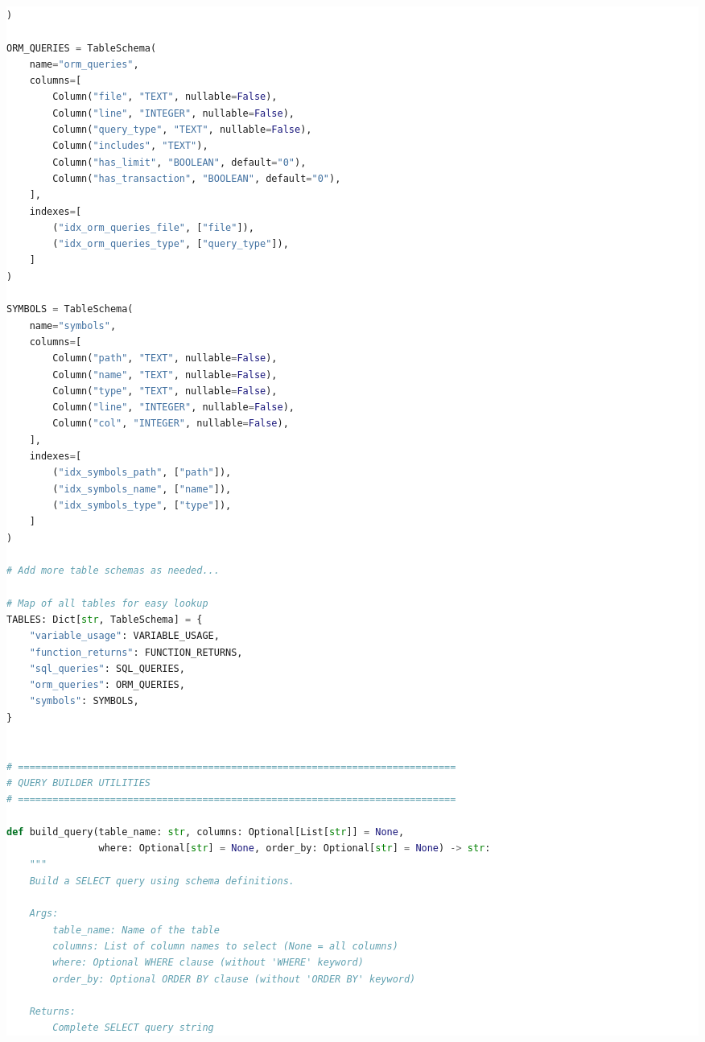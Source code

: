 ```python
)

ORM_QUERIES = TableSchema(
    name="orm_queries",
    columns=[
        Column("file", "TEXT", nullable=False),
        Column("line", "INTEGER", nullable=False),
        Column("query_type", "TEXT", nullable=False),
        Column("includes", "TEXT"),
        Column("has_limit", "BOOLEAN", default="0"),
        Column("has_transaction", "BOOLEAN", default="0"),
    ],
    indexes=[
        ("idx_orm_queries_file", ["file"]),
        ("idx_orm_queries_type", ["query_type"]),
    ]
)

SYMBOLS = TableSchema(
    name="symbols",
    columns=[
        Column("path", "TEXT", nullable=False),
        Column("name", "TEXT", nullable=False),
        Column("type", "TEXT", nullable=False),
        Column("line", "INTEGER", nullable=False),
        Column("col", "INTEGER", nullable=False),
    ],
    indexes=[
        ("idx_symbols_path", ["path"]),
        ("idx_symbols_name", ["name"]),
        ("idx_symbols_type", ["type"]),
    ]
)

# Add more table schemas as needed...

# Map of all tables for easy lookup
TABLES: Dict[str, TableSchema] = {
    "variable_usage": VARIABLE_USAGE,
    "function_returns": FUNCTION_RETURNS,
    "sql_queries": SQL_QUERIES,
    "orm_queries": ORM_QUERIES,
    "symbols": SYMBOLS,
}


# ============================================================================
# QUERY BUILDER UTILITIES
# ============================================================================

def build_query(table_name: str, columns: Optional[List[str]] = None,
                where: Optional[str] = None, order_by: Optional[str] = None) -> str:
    """
    Build a SELECT query using schema definitions.

    Args:
        table_name: Name of the table
        columns: List of column names to select (None = all columns)
        where: Optional WHERE clause (without 'WHERE' keyword)
        order_by: Optional ORDER BY clause (without 'ORDER BY' keyword)

    Returns:
        Complete SELECT query string
```